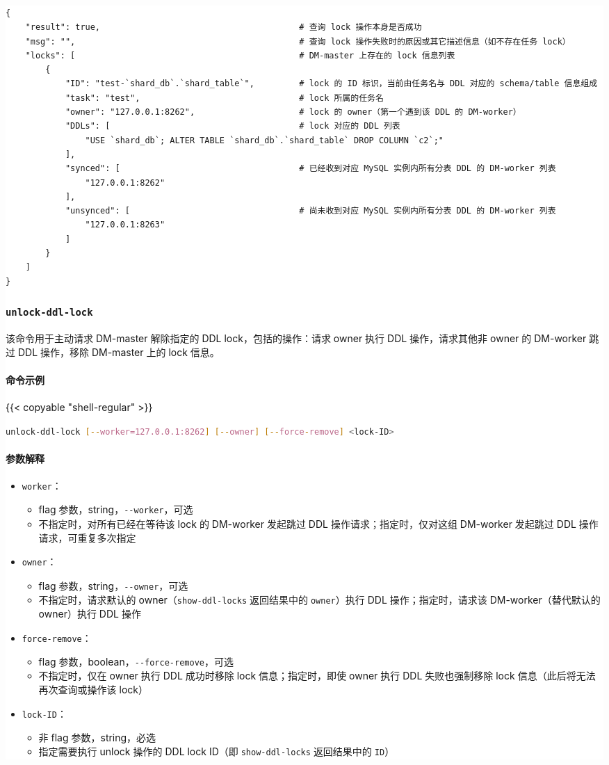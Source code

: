 ```
{
    "result": true,                                        # 查询 lock 操作本身是否成功
    "msg": "",                                             # 查询 lock 操作失败时的原因或其它描述信息（如不存在任务 lock）
    "locks": [                                             # DM-master 上存在的 lock 信息列表
        {
            "ID": "test-`shard_db`.`shard_table`",         # lock 的 ID 标识，当前由任务名与 DDL 对应的 schema/table 信息组成
            "task": "test",                                # lock 所属的任务名
            "owner": "127.0.0.1:8262",                     # lock 的 owner（第一个遇到该 DDL 的 DM-worker）
            "DDLs": [                                      # lock 对应的 DDL 列表
                "USE `shard_db`; ALTER TABLE `shard_db`.`shard_table` DROP COLUMN `c2`;"
            ],
            "synced": [                                    # 已经收到对应 MySQL 实例内所有分表 DDL 的 DM-worker 列表
                "127.0.0.1:8262"
            ],
            "unsynced": [                                  # 尚未收到对应 MySQL 实例内所有分表 DDL 的 DM-worker 列表
                "127.0.0.1:8263"
            ]
        }
    ]
}
```

### `unlock-ddl-lock`

该命令用于主动请求 DM-master 解除指定的 DDL lock，包括的操作：请求 owner 执行 DDL 操作，请求其他非 owner 的 DM-worker 跳过 DDL 操作，移除 DM-master 上的 lock 信息。

#### 命令示例

{{< copyable "shell-regular" >}}

```bash
unlock-ddl-lock [--worker=127.0.0.1:8262] [--owner] [--force-remove] <lock-ID>
```

#### 参数解释

+ `worker`：
    - flag 参数，string，`--worker`，可选
    - 不指定时，对所有已经在等待该 lock 的 DM-worker 发起跳过 DDL 操作请求；指定时，仅对这组 DM-worker 发起跳过 DDL 操作请求，可重复多次指定

+ `owner`：
    - flag 参数，string，`--owner`，可选
    - 不指定时，请求默认的 owner（`show-ddl-locks` 返回结果中的 `owner`）执行 DDL 操作；指定时，请求该 DM-worker（替代默认的 owner）执行 DDL 操作

+ `force-remove`：
    - flag 参数，boolean，`--force-remove`，可选
    - 不指定时，仅在 owner 执行 DDL 成功时移除 lock 信息；指定时，即使 owner 执行 DDL 失败也强制移除 lock 信息（此后将无法再次查询或操作该 lock）

+ `lock-ID`：
    - 非 flag 参数，string，必选
    - 指定需要执行 unlock 操作的 DDL lock ID（即 `show-ddl-locks` 返回结果中的 `ID`）
